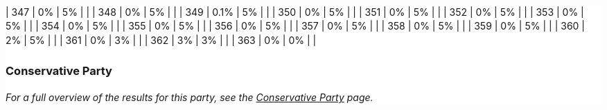 | 347 | 0% | 5% |  |
| 348 | 0% | 5% |  |
| 349 | 0.1% | 5% |  |
| 350 | 0% | 5% |  |
| 351 | 0% | 5% |  |
| 352 | 0% | 5% |  |
| 353 | 0% | 5% |  |
| 354 | 0% | 5% |  |
| 355 | 0% | 5% |  |
| 356 | 0% | 5% |  |
| 357 | 0% | 5% |  |
| 358 | 0% | 5% |  |
| 359 | 0% | 5% |  |
| 360 | 2% | 5% |  |
| 361 | 0% | 3% |  |
| 362 | 3% | 3% |  |
| 363 | 0% | 0% |  |

### Conservative Party

*For a full overview of the results for this party, see the [Conservative Party](party-conservativeparty.html) page.*
